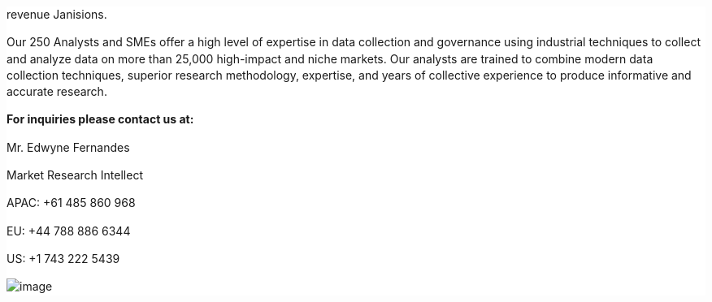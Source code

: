 revenue Janisions.</p><p><span class="">Our 250 Analysts and SMEs offer a high level of expertise in data collection and governance using industrial techniques to collect and analyze data on more than 25,000 high-impact and niche markets. Our analysts are trained to combine modern data collection techniques, superior research methodology, expertise, and years of collective experience to produce informative and accurate research.</span></p><p><strong>For inquiries please contact us at:</strong></p><p>Mr. Edwyne Fernandes</p><p>Market Research Intellect</p><p>APAC: +61 485 860 968</p><p>EU: +44 788 886 6344</p><p>US: +1 743 222 5439</p>
![image](https://github.com/user-attachments/assets/6f74cce9-76cd-47a5-bb5f-ad565ea1d51e)

